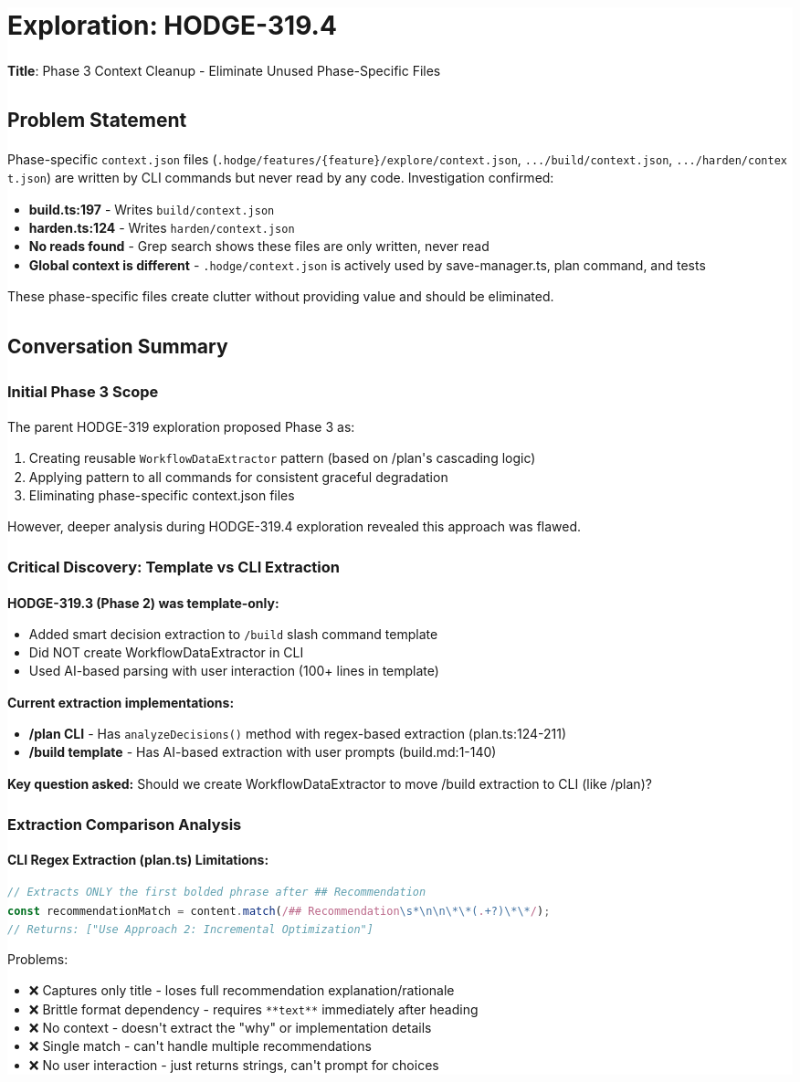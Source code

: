 # Exploration: HODGE-319.4

**Title**: Phase 3 Context Cleanup - Eliminate Unused Phase-Specific Files

## Problem Statement

Phase-specific `context.json` files (`.hodge/features/{feature}/explore/context.json`, `.../build/context.json`, `.../harden/context.json`) are written by CLI commands but never read by any code. Investigation confirmed:

- **build.ts:197** - Writes `build/context.json`
- **harden.ts:124** - Writes `harden/context.json`
- **No reads found** - Grep search shows these files are only written, never read
- **Global context is different** - `.hodge/context.json` is actively used by save-manager.ts, plan command, and tests

These phase-specific files create clutter without providing value and should be eliminated.

## Conversation Summary

### Initial Phase 3 Scope
The parent HODGE-319 exploration proposed Phase 3 as:
1. Creating reusable `WorkflowDataExtractor` pattern (based on /plan's cascading logic)
2. Applying pattern to all commands for consistent graceful degradation
3. Eliminating phase-specific context.json files

However, deeper analysis during HODGE-319.4 exploration revealed this approach was flawed.

### Critical Discovery: Template vs CLI Extraction

**HODGE-319.3 (Phase 2) was template-only:**
- Added smart decision extraction to `/build` slash command template
- Did NOT create WorkflowDataExtractor in CLI
- Used AI-based parsing with user interaction (100+ lines in template)

**Current extraction implementations:**
- **/plan CLI** - Has `analyzeDecisions()` method with regex-based extraction (plan.ts:124-211)
- **/build template** - Has AI-based extraction with user prompts (build.md:1-140)

**Key question asked:** Should we create WorkflowDataExtractor to move /build extraction to CLI (like /plan)?

### Extraction Comparison Analysis

**CLI Regex Extraction (plan.ts) Limitations:**
```typescript
// Extracts ONLY the first bolded phrase after ## Recommendation
const recommendationMatch = content.match(/## Recommendation\s*\n\n\*\*(.+?)\*\*/);
// Returns: ["Use Approach 2: Incremental Optimization"]
```

Problems:
- ❌ Captures only title - loses full recommendation explanation/rationale
- ❌ Brittle format dependency - requires `**text**` immediately after heading
- ❌ No context - doesn't extract the "why" or implementation details
- ❌ Single match - can't handle multiple recommendations
- ❌ No user interaction - just returns strings, can't prompt for choices
